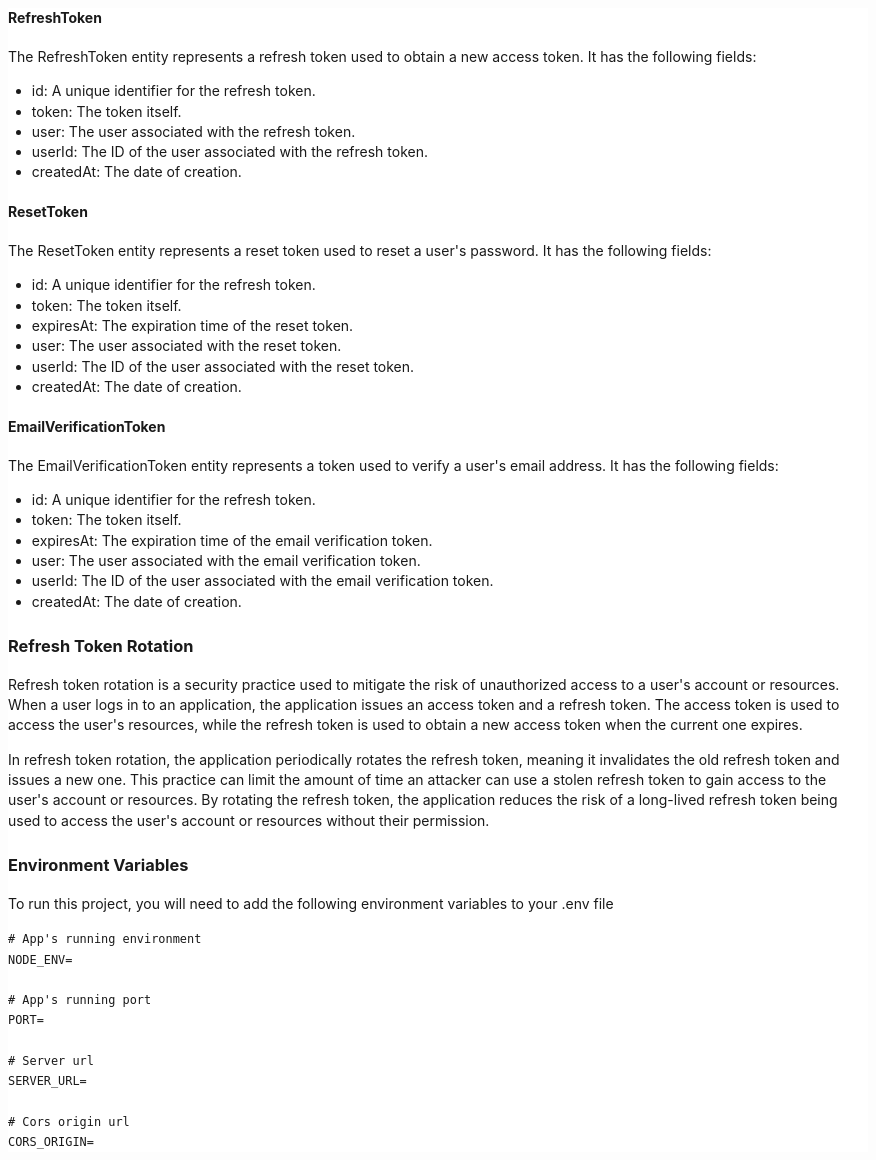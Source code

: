 #### RefreshToken

The RefreshToken entity represents a refresh token used to obtain a new access token. It has the following fields:

- id: A unique identifier for the refresh token.
- token: The token itself.
- user: The user associated with the refresh token.
- userId: The ID of the user associated with the refresh token.
- createdAt: The date of creation.

#### ResetToken

The ResetToken entity represents a reset token used to reset a user's password. It has the following fields:

- id: A unique identifier for the refresh token.
- token: The token itself.
- expiresAt: The expiration time of the reset token.
- user: The user associated with the reset token.
- userId: The ID of the user associated with the reset token.
- createdAt: The date of creation.

#### EmailVerificationToken

The EmailVerificationToken entity represents a token used to verify a user's email address. It has the following fields:

- id: A unique identifier for the refresh token.
- token: The token itself.
- expiresAt: The expiration time of the email verification token.
- user: The user associated with the email verification token.
- userId: The ID of the user associated with the email verification token.
- createdAt: The date of creation.



### Refresh Token Rotation

Refresh token rotation is a security practice used to mitigate the risk of unauthorized access to a user's account or resources. When a user logs in to an application, the application issues an access token and a refresh token. The access token is used to access the user's resources, while the refresh token is used to obtain a new access token when the current one expires.

In refresh token rotation, the application periodically rotates the refresh token, meaning it invalidates the old refresh token and issues a new one. This practice can limit the amount of time an attacker can use a stolen refresh token to gain access to the user's account or resources. By rotating the refresh token, the application reduces the risk of a long-lived refresh token being used to access the user's account or resources without their permission.



### Environment Variables

To run this project, you will need to add the following environment variables to your .env file

```
# App's running environment
NODE_ENV=

# App's running port
PORT=

# Server url
SERVER_URL=

# Cors origin url
CORS_ORIGIN=

```